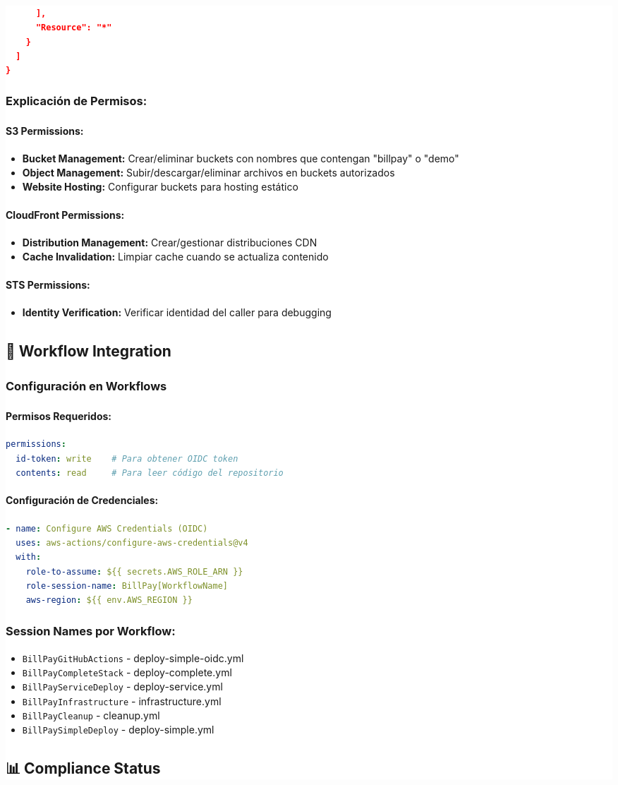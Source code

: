 ```json
      ],
      "Resource": "*"
    }
  ]
}
```

### **Explicación de Permisos:**

#### **S3 Permissions:**
- **Bucket Management:** Crear/eliminar buckets con nombres que contengan "billpay" o "demo"
- **Object Management:** Subir/descargar/eliminar archivos en buckets autorizados
- **Website Hosting:** Configurar buckets para hosting estático

#### **CloudFront Permissions:**
- **Distribution Management:** Crear/gestionar distribuciones CDN
- **Cache Invalidation:** Limpiar cache cuando se actualiza contenido

#### **STS Permissions:**
- **Identity Verification:** Verificar identidad del caller para debugging

## 🔄 Workflow Integration

### **Configuración en Workflows**

#### **Permisos Requeridos:**
```yaml
permissions:
  id-token: write    # Para obtener OIDC token
  contents: read     # Para leer código del repositorio
```

#### **Configuración de Credenciales:**
```yaml
- name: Configure AWS Credentials (OIDC)
  uses: aws-actions/configure-aws-credentials@v4
  with:
    role-to-assume: ${{ secrets.AWS_ROLE_ARN }}
    role-session-name: BillPay[WorkflowName]
    aws-region: ${{ env.AWS_REGION }}
```

### **Session Names por Workflow:**
- `BillPayGitHubActions` - deploy-simple-oidc.yml
- `BillPayCompleteStack` - deploy-complete.yml  
- `BillPayServiceDeploy` - deploy-service.yml
- `BillPayInfrastructure` - infrastructure.yml
- `BillPayCleanup` - cleanup.yml
- `BillPaySimpleDeploy` - deploy-simple.yml

## 📊 Compliance Status
